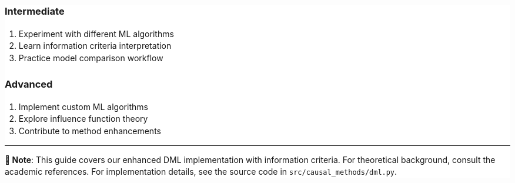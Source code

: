 ### Intermediate  
1. Experiment with different ML algorithms
2. Learn information criteria interpretation
3. Practice model comparison workflow

### Advanced
1. Implement custom ML algorithms
2. Explore influence function theory
3. Contribute to method enhancements

---

**📝 Note**: This guide covers our enhanced DML implementation with information criteria. For theoretical background, consult the academic references. For implementation details, see the source code in `src/causal_methods/dml.py`. 